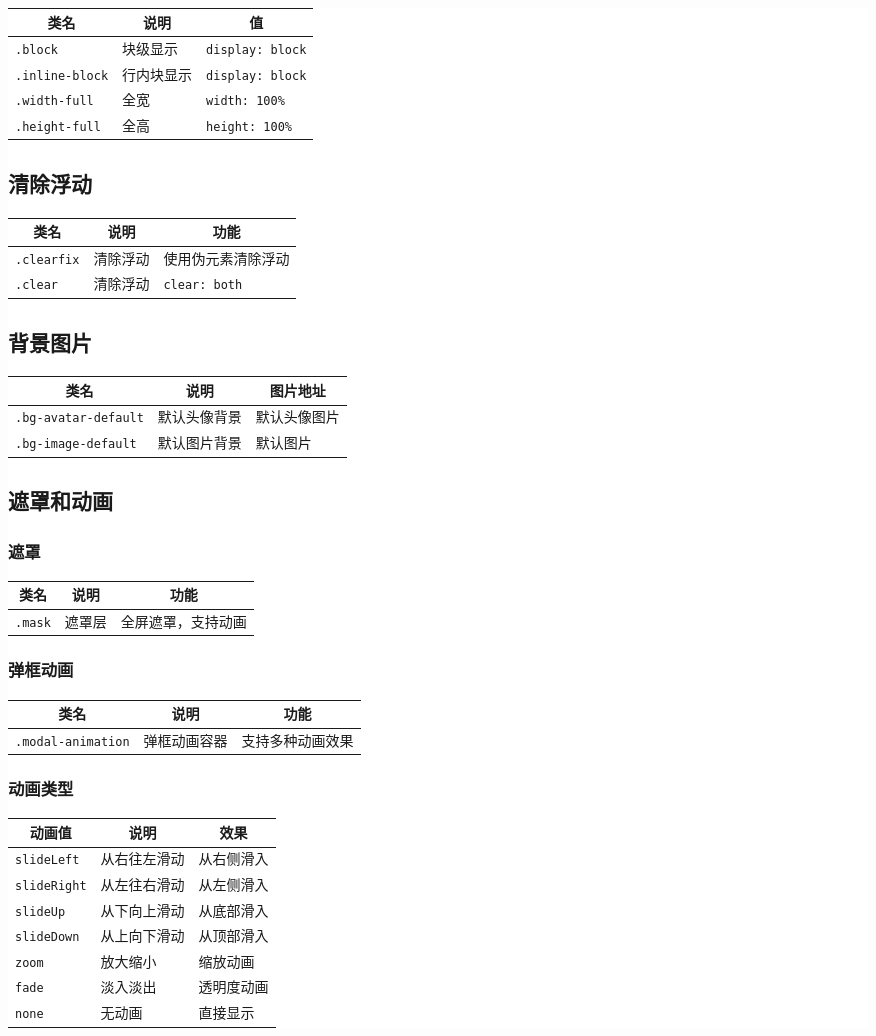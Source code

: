 | 类名            | 说明       | 值               |
| --------------- | ---------- | ---------------- |
| `.block`        | 块级显示   | `display: block` |
| `.inline-block` | 行内块显示 | `display: block` |
| `.width-full`   | 全宽       | `width: 100%`    |
| `.height-full`  | 全高       | `height: 100%`   |

## 清除浮动

| 类名        | 说明     | 功能               |
| ----------- | -------- | ------------------ |
| `.clearfix` | 清除浮动 | 使用伪元素清除浮动 |
| `.clear`    | 清除浮动 | `clear: both`      |

## 背景图片

| 类名                 | 说明         | 图片地址     |
| -------------------- | ------------ | ------------ |
| `.bg-avatar-default` | 默认头像背景 | 默认头像图片 |
| `.bg-image-default`  | 默认图片背景 | 默认图片     |

## 遮罩和动画

### 遮罩

| 类名    | 说明   | 功能               |
| ------- | ------ | ------------------ |
| `.mask` | 遮罩层 | 全屏遮罩，支持动画 |

### 弹框动画

| 类名               | 说明         | 功能             |
| ------------------ | ------------ | ---------------- |
| `.modal-animation` | 弹框动画容器 | 支持多种动画效果 |

### 动画类型

| 动画值       | 说明         | 效果       |
| ------------ | ------------ | ---------- |
| `slideLeft`  | 从右往左滑动 | 从右侧滑入 |
| `slideRight` | 从左往右滑动 | 从左侧滑入 |
| `slideUp`    | 从下向上滑动 | 从底部滑入 |
| `slideDown`  | 从上向下滑动 | 从顶部滑入 |
| `zoom`       | 放大缩小     | 缩放动画   |
| `fade`       | 淡入淡出     | 透明度动画 |
| `none`       | 无动画       | 直接显示   |
